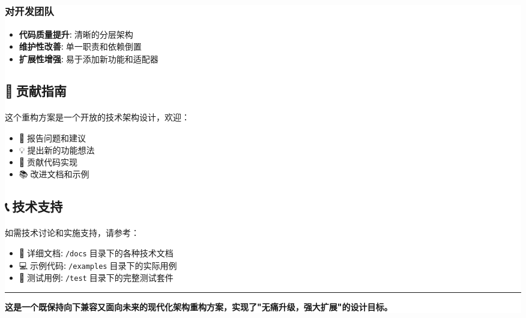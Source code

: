 ### 对开发团队
- **代码质量提升**: 清晰的分层架构
- **维护性改善**: 单一职责和依赖倒置
- **扩展性增强**: 易于添加新功能和适配器

## 🤝 贡献指南

这个重构方案是一个开放的技术架构设计，欢迎：
- 🐛 报告问题和建议
- 💡 提出新的功能想法
- 🔧 贡献代码实现
- 📚 改进文档和示例

## 📞 技术支持

如需技术讨论和实施支持，请参考：
- 📖 详细文档: `/docs` 目录下的各种技术文档
- 💻 示例代码: `/examples` 目录下的实际用例
- 🧪 测试用例: `/test` 目录下的完整测试套件

---

**这是一个既保持向下兼容又面向未来的现代化架构重构方案，实现了"无痛升级，强大扩展"的设计目标。**
